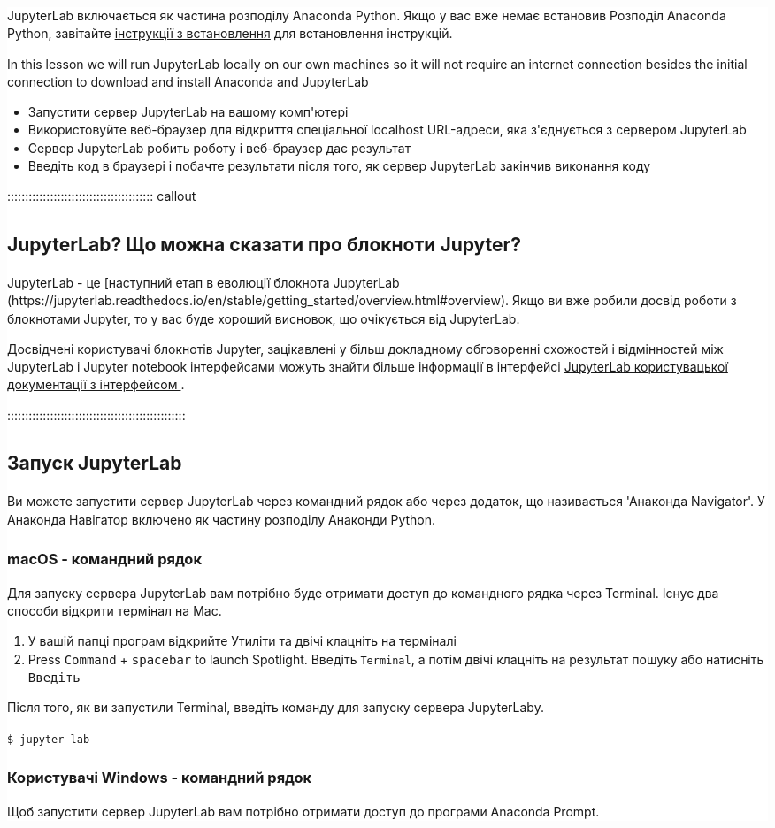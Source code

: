 JupyterLab включається як частина розподілу Anaconda Python. Якщо у вас вже немає
встановив Розподіл Anaconda Python, завітайте [інструкції з встановлення](../learners/setup.md)
для встановлення інструкцій.

In this lesson we will run JupyterLab locally on our own machines so it will not require an internet connection besides
the initial connection to download and install Anaconda and JupyterLab

- Запустити сервер JupyterLab на вашому комп'ютері
- Використовуйте веб-браузер для відкриття спеціальної localhost URL-адреси, яка з'єднується з сервером JupyterLab
- Сервер JupyterLab робить роботу і веб-браузер дає результат
- Введіть код в браузері і побачте результати після того, як сервер JupyterLab закінчив виконання коду

:::::::::::::::::::::::::::::::::::::::::  callout

## JupyterLab? Що можна сказати про блокноти Jupyter?

JupyterLab - це [наступний етап в еволюції блокнота JupyterLab (https\://jupyterlab.readthedocs.io/en/stable/getting_started/overview\.html#overview).
Якщо ви вже робили досвід роботи з блокнотами Jupyter, то у вас буде хороший висновок, що очікується від JupyterLab.

Досвідчені користувачі блокнотів Jupyter, зацікавлені у більш докладному обговоренні схожостей і відмінностей
між JupyterLab і Jupyter notebook інтерфейсами можуть знайти більше інформації в інтерфейсі
[JupyterLab користувацької документації з інтерфейсом ][jupyterlab-ui].

::::::::::::::::::::::::::::::::::::::::::::::::::

## Запуск JupyterLab

Ви можете запустити сервер JupyterLab через командний рядок або через додаток, що називається
'Анаконда Navigator'. У Анаконда Навігатор включено як частину розподілу Анаконди Python.

### macOS - командний рядок

Для запуску сервера JupyterLab вам потрібно буде отримати доступ до командного рядка через Terminal.
Існує два способи відкрити термінал на Mac.

1. У вашій папці програм відкрийте Утиліти та двічі клацніть на терміналі
2. Press <kbd>Command</kbd> + <kbd>spacebar</kbd> to launch Spotlight. Введіть `Terminal`, а потім
   двічі клацніть на результат пошуку або натисніть <kbd>Введіть</kbd>

Після того, як ви запустили Terminal, введіть команду для запуску сервера JupyterLaby.

```bash
$ jupyter lab
```

### Користувачі Windows - командний рядок

Щоб запустити сервер JupyterLab вам потрібно отримати доступ до програми Anaconda Prompt.


[data_carpentry]: http://datacarpentry.org
[jupyterlab]: https://jupyterlab.readthedocs.io/en/stable/
[jupyterlab-ui]: https://jupyterlab.readthedocs.io/en/stable/user/interface.html
[jupyterlab-notebook-docs]: https://jupyterlab.readthedocs.io/en/stable/user/notebook.html
[markdown]: https://uk.wikipedia.org/wiki/Markdown
[data_carpentry]: https://datacarpentry.org